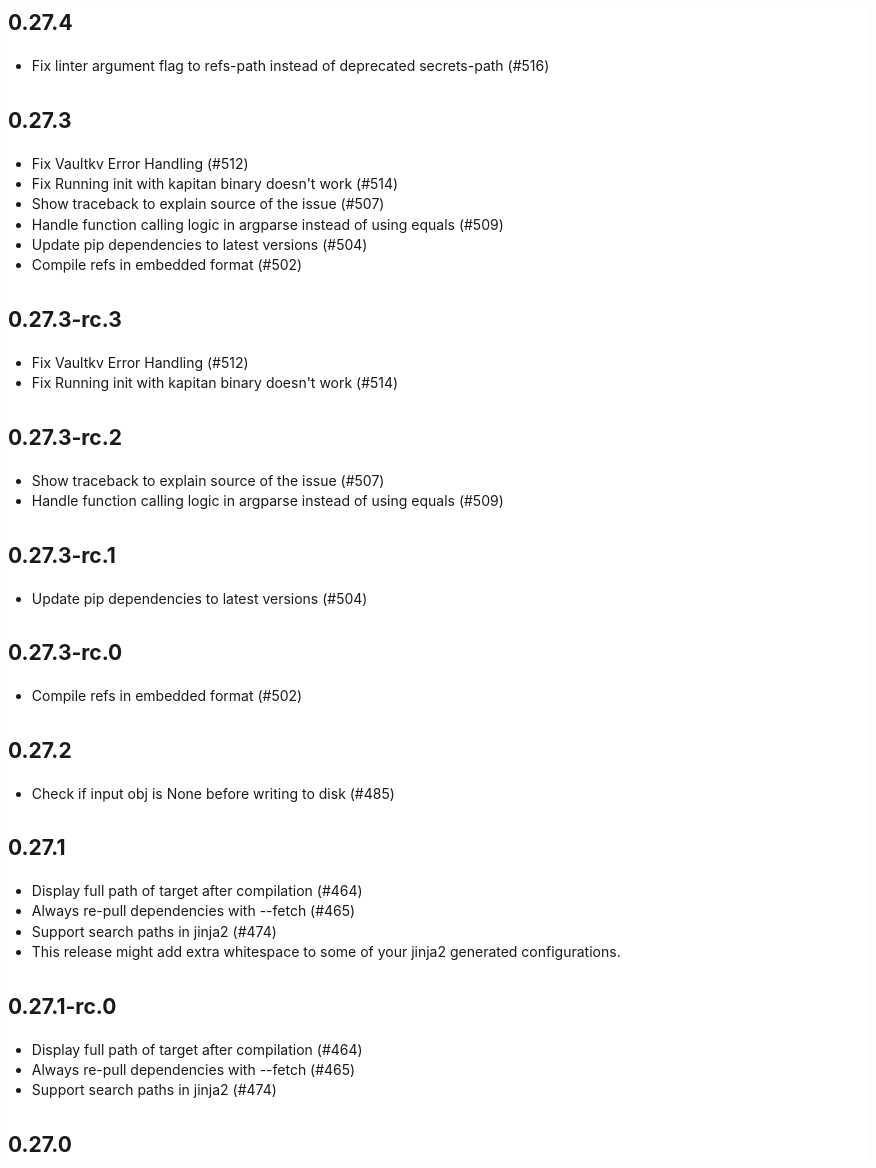 ## 0.27.4

- Fix linter argument flag to refs-path instead of deprecated secrets-path (#516)

## 0.27.3

- Fix Vaultkv Error Handling (#512)
- Fix Running init with kapitan binary doesn't work (#514)
- Show traceback to explain source of the issue (#507)
- Handle function calling logic in argparse instead of using equals (#509)
- Update pip dependencies to latest versions (#504)
- Compile refs in embedded format (#502)

## 0.27.3-rc.3

- Fix Vaultkv Error Handling (#512)
- Fix Running init with kapitan binary doesn't work (#514)

## 0.27.3-rc.2

- Show traceback to explain source of the issue (#507)
- Handle function calling logic in argparse instead of using equals (#509)

## 0.27.3-rc.1

- Update pip dependencies to latest versions (#504)

## 0.27.3-rc.0

- Compile refs in embedded format (#502)

## 0.27.2

- Check if input obj is None before writing to disk (#485)

## 0.27.1

- Display full path of target after compilation (#464)
- Always re-pull dependencies with --fetch (#465)
- Support search paths in jinja2 (#474)
- This release might add extra whitespace to some of your jinja2 generated configurations.

## 0.27.1-rc.0

- Display full path of target after compilation (#464)
- Always re-pull dependencies with --fetch (#465)
- Support search paths in jinja2 (#474)

## 0.27.0
